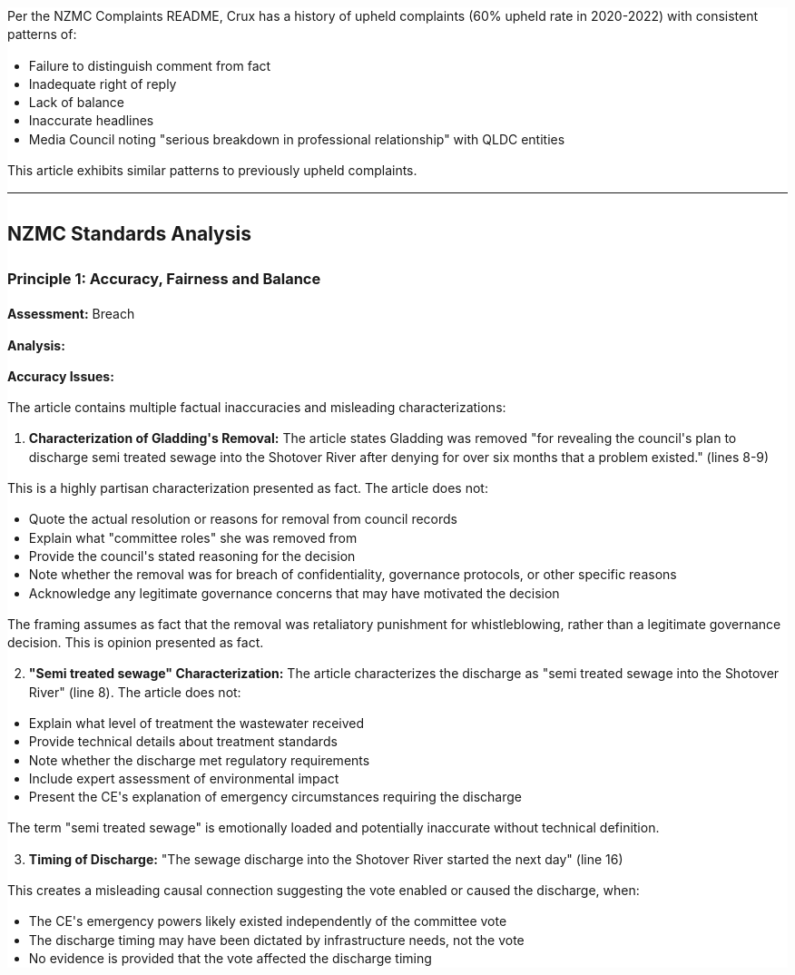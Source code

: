 Per the NZMC Complaints README, Crux has a history of upheld complaints (60% upheld rate in 2020-2022) with consistent patterns of:
- Failure to distinguish comment from fact
- Inadequate right of reply
- Lack of balance
- Inaccurate headlines
- Media Council noting "serious breakdown in professional relationship" with QLDC entities

This article exhibits similar patterns to previously upheld complaints.

---

## NZMC Standards Analysis

### Principle 1: Accuracy, Fairness and Balance
**Assessment:** Breach

**Analysis:**

**Accuracy Issues:**

The article contains multiple factual inaccuracies and misleading characterizations:

1. **Characterization of Gladding's Removal:**
The article states Gladding was removed "for revealing the council's plan to discharge semi treated sewage into the Shotover River after denying for over six months that a problem existed." (lines 8-9)

This is a highly partisan characterization presented as fact. The article does not:
- Quote the actual resolution or reasons for removal from council records
- Explain what "committee roles" she was removed from
- Provide the council's stated reasoning for the decision
- Note whether the removal was for breach of confidentiality, governance protocols, or other specific reasons
- Acknowledge any legitimate governance concerns that may have motivated the decision

The framing assumes as fact that the removal was retaliatory punishment for whistleblowing, rather than a legitimate governance decision. This is opinion presented as fact.

2. **"Semi treated sewage" Characterization:**
The article characterizes the discharge as "semi treated sewage into the Shotover River" (line 8). The article does not:
- Explain what level of treatment the wastewater received
- Provide technical details about treatment standards
- Note whether the discharge met regulatory requirements
- Include expert assessment of environmental impact
- Present the CE's explanation of emergency circumstances requiring the discharge

The term "semi treated sewage" is emotionally loaded and potentially inaccurate without technical definition.

3. **Timing of Discharge:**
"The sewage discharge into the Shotover River started the next day" (line 16)

This creates a misleading causal connection suggesting the vote enabled or caused the discharge, when:
- The CE's emergency powers likely existed independently of the committee vote
- The discharge timing may have been dictated by infrastructure needs, not the vote
- No evidence is provided that the vote affected the discharge timing
